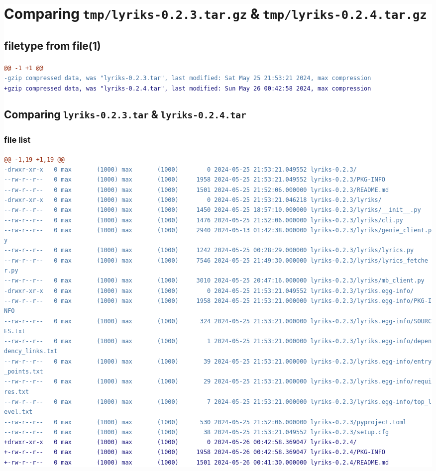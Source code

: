 # Comparing `tmp/lyriks-0.2.3.tar.gz` & `tmp/lyriks-0.2.4.tar.gz`

## filetype from file(1)

```diff
@@ -1 +1 @@
-gzip compressed data, was "lyriks-0.2.3.tar", last modified: Sat May 25 21:53:21 2024, max compression
+gzip compressed data, was "lyriks-0.2.4.tar", last modified: Sun May 26 00:42:58 2024, max compression
```

## Comparing `lyriks-0.2.3.tar` & `lyriks-0.2.4.tar`

### file list

```diff
@@ -1,19 +1,19 @@
-drwxr-xr-x   0 max       (1000) max       (1000)        0 2024-05-25 21:53:21.049552 lyriks-0.2.3/
--rw-r--r--   0 max       (1000) max       (1000)     1958 2024-05-25 21:53:21.049552 lyriks-0.2.3/PKG-INFO
--rw-r--r--   0 max       (1000) max       (1000)     1501 2024-05-25 21:52:06.000000 lyriks-0.2.3/README.md
-drwxr-xr-x   0 max       (1000) max       (1000)        0 2024-05-25 21:53:21.046218 lyriks-0.2.3/lyriks/
--rw-r--r--   0 max       (1000) max       (1000)     1450 2024-05-25 18:57:10.000000 lyriks-0.2.3/lyriks/__init__.py
--rw-r--r--   0 max       (1000) max       (1000)     1476 2024-05-25 21:52:06.000000 lyriks-0.2.3/lyriks/cli.py
--rw-r--r--   0 max       (1000) max       (1000)     2940 2024-05-13 01:42:38.000000 lyriks-0.2.3/lyriks/genie_client.py
--rw-r--r--   0 max       (1000) max       (1000)     1242 2024-05-25 00:28:29.000000 lyriks-0.2.3/lyriks/lyrics.py
--rw-r--r--   0 max       (1000) max       (1000)     7546 2024-05-25 21:49:30.000000 lyriks-0.2.3/lyriks/lyrics_fetcher.py
--rw-r--r--   0 max       (1000) max       (1000)     3010 2024-05-25 20:47:16.000000 lyriks-0.2.3/lyriks/mb_client.py
-drwxr-xr-x   0 max       (1000) max       (1000)        0 2024-05-25 21:53:21.049552 lyriks-0.2.3/lyriks.egg-info/
--rw-r--r--   0 max       (1000) max       (1000)     1958 2024-05-25 21:53:21.000000 lyriks-0.2.3/lyriks.egg-info/PKG-INFO
--rw-r--r--   0 max       (1000) max       (1000)      324 2024-05-25 21:53:21.000000 lyriks-0.2.3/lyriks.egg-info/SOURCES.txt
--rw-r--r--   0 max       (1000) max       (1000)        1 2024-05-25 21:53:21.000000 lyriks-0.2.3/lyriks.egg-info/dependency_links.txt
--rw-r--r--   0 max       (1000) max       (1000)       39 2024-05-25 21:53:21.000000 lyriks-0.2.3/lyriks.egg-info/entry_points.txt
--rw-r--r--   0 max       (1000) max       (1000)       29 2024-05-25 21:53:21.000000 lyriks-0.2.3/lyriks.egg-info/requires.txt
--rw-r--r--   0 max       (1000) max       (1000)        7 2024-05-25 21:53:21.000000 lyriks-0.2.3/lyriks.egg-info/top_level.txt
--rw-r--r--   0 max       (1000) max       (1000)      530 2024-05-25 21:52:06.000000 lyriks-0.2.3/pyproject.toml
--rw-r--r--   0 max       (1000) max       (1000)       38 2024-05-25 21:53:21.049552 lyriks-0.2.3/setup.cfg
+drwxr-xr-x   0 max       (1000) max       (1000)        0 2024-05-26 00:42:58.369047 lyriks-0.2.4/
+-rw-r--r--   0 max       (1000) max       (1000)     1958 2024-05-26 00:42:58.369047 lyriks-0.2.4/PKG-INFO
+-rw-r--r--   0 max       (1000) max       (1000)     1501 2024-05-26 00:41:30.000000 lyriks-0.2.4/README.md
```
